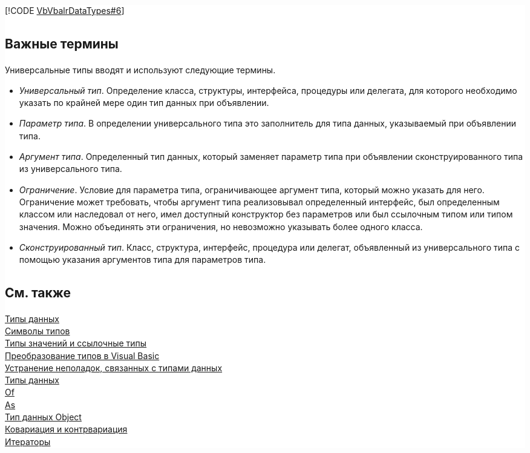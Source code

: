  [!CODE [VbVbalrDataTypes#6](../CodeSnippet/VS_Snippets_VBCSharp/VbVbalrDataTypes#6)]  
  
## Важные термины  
 Универсальные типы вводят и используют следующие термины.  
  
-   *Универсальный тип*. Определение класса, структуры, интерфейса, процедуры или делегата, для которого необходимо указать по крайней мере один тип данных при объявлении.  
  
-   *Параметр типа*. В определении универсального типа это заполнитель для типа данных, указываемый при объявлении типа.  
  
-   *Аргумент типа*. Определенный тип данных, который заменяет параметр типа при объявлении сконструированного типа из универсального типа.  
  
-   *Ограничение*. Условие для параметра типа, ограничивающее аргумент типа, который можно указать для него. Ограничение может требовать, чтобы аргумент типа реализовывал определенный интерфейс, был определенным классом или наследовал от него, имел доступный конструктор без параметров или был ссылочным типом или типом значения. Можно объединять эти ограничения, но невозможно указывать более одного класса.  
  
-   *Сконструированный тип*. Класс, структура, интерфейс, процедура или делегат, объявленный из универсального типа с помощью указания аргументов типа для параметров типа.  
  
## См. также  
 [Типы данных](../../../../visual-basic/programming-guide/language-features/data-types/index.md)   
 [Символы типов](../../../../visual-basic/programming-guide/language-features/data-types/type-characters.md)   
 [Типы значений и ссылочные типы](../../../../visual-basic/programming-guide/language-features/data-types/value-types-and-reference-types.md)   
 [Преобразование типов в Visual Basic](../../../../visual-basic/programming-guide/language-features/data-types/type-conversions.md)   
 [Устранение неполадок, связанных с типами данных](../../../../visual-basic/programming-guide/language-features/data-types/troubleshooting-data-types.md)   
 [Типы данных](../../../../visual-basic/language-reference/data-types/data-type-summary.md)   
 [Of](../../../../visual-basic/language-reference/statements/of-clause.md)   
 [As](../../../../visual-basic/language-reference/statements/as-clause.md)   
 [Тип данных Object](../../../../visual-basic/language-reference/data-types/object-data-type.md)   
 [Ковариация и контрвариация](../Topic/Covariance%20and%20Contravariance%20\(C%23%20and%20Visual%20Basic\).md)   
 [Итераторы](../Topic/Iterators%20\(C%23%20and%20Visual%20Basic\).md)